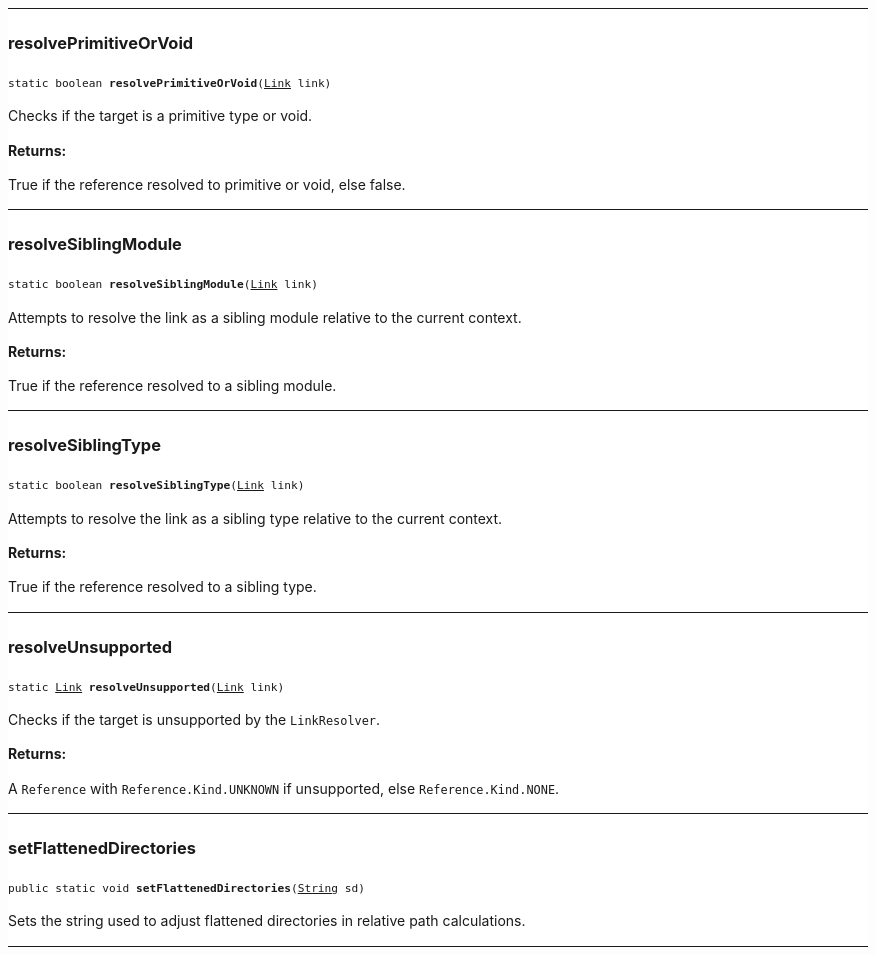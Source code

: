 


---

### resolvePrimitiveOrVoid

<span style="font-family: monospace; font-size: 80%;">static boolean __resolvePrimitiveOrVoid__([Link](../model/Link.md) link)</span>

Checks if the target is a primitive type or void.

**Returns:**

True if the reference resolved to primitive or void, else false.


---

### resolveSiblingModule

<span style="font-family: monospace; font-size: 80%;">static boolean __resolveSiblingModule__([Link](../model/Link.md) link)</span>

Attempts to resolve the link as a sibling module relative to the current context.

**Returns:**

True if the reference resolved to a sibling module.


---

### resolveSiblingType

<span style="font-family: monospace; font-size: 80%;">static boolean __resolveSiblingType__([Link](../model/Link.md) link)</span>

Attempts to resolve the link as a sibling type relative to the current context.

**Returns:**

True if the reference resolved to a sibling type.


---

### resolveUnsupported

<span style="font-family: monospace; font-size: 80%;">static [Link](../model/Link.md) __resolveUnsupported__([Link](../model/Link.md) link)</span>

Checks if the target is unsupported by the `LinkResolver`.

**Returns:**

A `Reference` with `Reference.Kind.UNKNOWN` if unsupported, else `Reference.Kind.NONE`.


---

### setFlattenedDirectories

<span style="font-family: monospace; font-size: 80%;">public static void __setFlattenedDirectories__([String](https://docs.oracle.com/en/java/javase/24/docs/api/java.base/java/lang/String.html) sd)</span>

Sets the string used to adjust flattened directories in relative path calculations.


---

